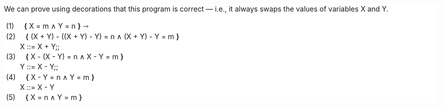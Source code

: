 We can prove using decorations that this program is correct — i.e., it
always swaps the values of variables <span class="inlinecode"><span
class="id" type="var">X</span></span> and <span class="inlinecode"><span
class="id" type="var">Y</span></span>.
<div class="paragraph">

</div>

<div class="paragraph">

</div>

<div class="paragraph">

</div>

<div class="code code-tight">

 (1)     <span style="letter-spacing:-.4em;">{</span>{ <span class="id"
type="var">X</span> = <span class="id" type="var">m</span> <span
style="font-family: arial;">∧</span> <span class="id"
type="var">Y</span> = <span class="id" type="var">n</span> <span
style="letter-spacing:-.4em;">}</span>} <span
style="font-family: arial;">⇾</span>\
  (2)     <span style="letter-spacing:-.4em;">{</span>{ (<span
class="id" type="var">X</span> + <span class="id"
type="var">Y</span>) - ((<span class="id" type="var">X</span> + <span
class="id" type="var">Y</span>) - <span class="id"
type="var">Y</span>) = <span class="id" type="var">n</span> <span
style="font-family: arial;">∧</span> (<span class="id"
type="var">X</span> + <span class="id" type="var">Y</span>) - <span
class="id" type="var">Y</span> = <span class="id"
type="var">m</span> <span style="letter-spacing:-.4em;">}</span>}\
         <span class="id" type="var">X</span> ::= <span class="id"
type="var">X</span> + <span class="id" type="var">Y</span>;;\
  (3)     <span style="letter-spacing:-.4em;">{</span>{ <span class="id"
type="var">X</span> - (<span class="id" type="var">X</span> - <span
class="id" type="var">Y</span>) = <span class="id"
type="var">n</span> <span style="font-family: arial;">∧</span> <span
class="id" type="var">X</span> - <span class="id"
type="var">Y</span> = <span class="id" type="var">m</span> <span
style="letter-spacing:-.4em;">}</span>}\
         <span class="id" type="var">Y</span> ::= <span class="id"
type="var">X</span> - <span class="id" type="var">Y</span>;;\
  (4)     <span style="letter-spacing:-.4em;">{</span>{ <span class="id"
type="var">X</span> - <span class="id" type="var">Y</span> = <span
class="id" type="var">n</span> <span
style="font-family: arial;">∧</span> <span class="id"
type="var">Y</span> = <span class="id" type="var">m</span> <span
style="letter-spacing:-.4em;">}</span>}\
         <span class="id" type="var">X</span> ::= <span class="id"
type="var">X</span> - <span class="id" type="var">Y</span>\
  (5)     <span style="letter-spacing:-.4em;">{</span>{ <span class="id"
type="var">X</span> = <span class="id" type="var">n</span> <span
style="font-family: arial;">∧</span> <span class="id"
type="var">Y</span> = <span class="id" type="var">m</span> <span
style="letter-spacing:-.4em;">}</span>}
<div class="paragraph">

